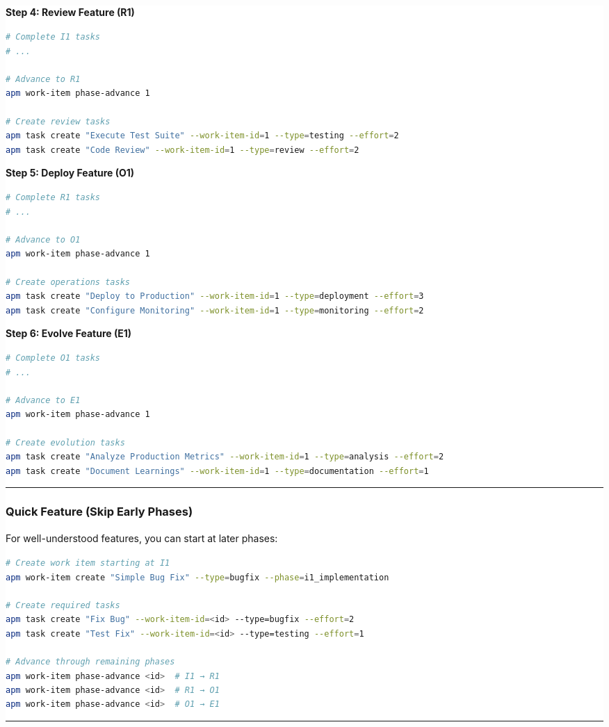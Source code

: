 **Step 4: Review Feature (R1)**
```bash
# Complete I1 tasks
# ...

# Advance to R1
apm work-item phase-advance 1

# Create review tasks
apm task create "Execute Test Suite" --work-item-id=1 --type=testing --effort=2
apm task create "Code Review" --work-item-id=1 --type=review --effort=2
```

**Step 5: Deploy Feature (O1)**
```bash
# Complete R1 tasks
# ...

# Advance to O1
apm work-item phase-advance 1

# Create operations tasks
apm task create "Deploy to Production" --work-item-id=1 --type=deployment --effort=3
apm task create "Configure Monitoring" --work-item-id=1 --type=monitoring --effort=2
```

**Step 6: Evolve Feature (E1)**
```bash
# Complete O1 tasks
# ...

# Advance to E1
apm work-item phase-advance 1

# Create evolution tasks
apm task create "Analyze Production Metrics" --work-item-id=1 --type=analysis --effort=2
apm task create "Document Learnings" --work-item-id=1 --type=documentation --effort=1
```

---

### Quick Feature (Skip Early Phases)

For well-understood features, you can start at later phases:

```bash
# Create work item starting at I1
apm work-item create "Simple Bug Fix" --type=bugfix --phase=i1_implementation

# Create required tasks
apm task create "Fix Bug" --work-item-id=<id> --type=bugfix --effort=2
apm task create "Test Fix" --work-item-id=<id> --type=testing --effort=1

# Advance through remaining phases
apm work-item phase-advance <id>  # I1 → R1
apm work-item phase-advance <id>  # R1 → O1
apm work-item phase-advance <id>  # O1 → E1
```

---